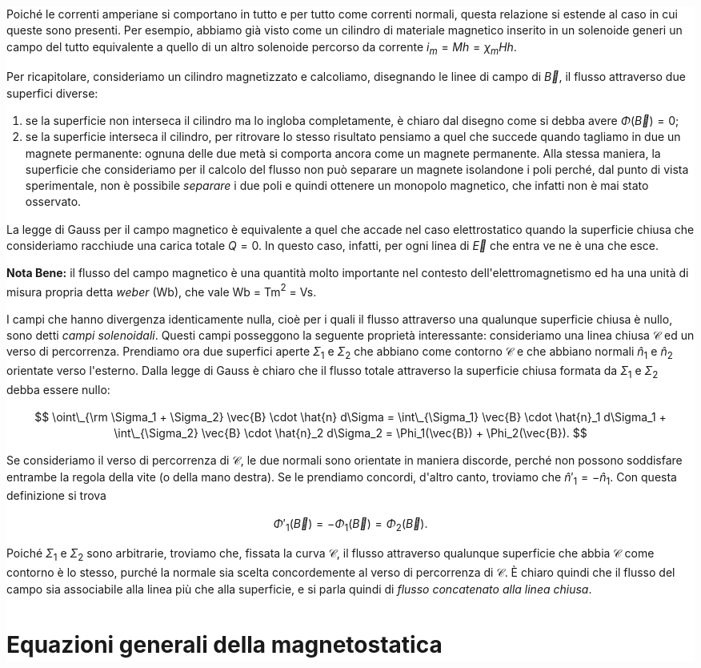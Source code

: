 Poiché le correnti amperiane si comportano in tutto e per tutto come correnti normali, questa relazione si estende al caso in cui queste sono presenti. Per esempio, abbiamo già visto come un cilindro di materiale magnetico inserito in un solenoide generi un campo del tutto equivalente a quello di un altro solenoide percorso da corrente $i_m = Mh = \chi_m H h$.

Per ricapitolare, consideriamo un cilindro magnetizzato e calcoliamo, disegnando le linee di campo di $\vec{B}$, il flusso attraverso due superfici diverse:

1. se la superficie non interseca il cilindro ma lo ingloba completamente, è chiaro dal disegno come si debba avere $\Phi(\vec{B}) = 0$;
2. se la superficie interseca il cilindro, per ritrovare lo stesso risultato pensiamo a quel che succede quando tagliamo in due un magnete permanente: ognuna delle due metà si comporta ancora come un magnete permanente. Alla stessa maniera, la superficie che consideriamo per il calcolo del flusso non può separare un magnete isolandone i poli perché, dal punto di vista sperimentale, non è possibile *separare* i due poli e quindi ottenere un monopolo magnetico, che infatti non è mai stato osservato.

La legge di Gauss per il campo magnetico è equivalente a quel che accade nel caso elettrostatico quando la superficie chiusa che consideriamo racchiude una carica totale $Q = 0$. In questo caso, infatti, per ogni linea di $\vec{E}$ che entra ve ne è una che esce. 

**Nota Bene:** il flusso del campo magnetico è una quantità molto importante nel contesto dell'elettromagnetismo ed ha una unità di misura propria detta *weber* (Wb), che vale Wb = Tm$^2$ = Vs.

I campi che hanno divergenza identicamente nulla, cioè per i quali il flusso attraverso una qualunque superficie chiusa è nullo, sono detti *campi solenoidali*. Questi campi posseggono la seguente proprietà interessante: consideriamo una linea chiusa $\mathcal{C}$ ed un verso di percorrenza. Prendiamo ora due superfici aperte $\Sigma_1$ e $\Sigma_2$ che abbiano come contorno $\mathcal{C}$ e che abbiano normali $\hat{n}_1$ e $\hat{n}_2$ orientate verso l'esterno. Dalla legge di Gauss è chiaro che il flusso totale attraverso la superficie chiusa formata da $\Sigma_1$ e $\Sigma_2$ debba essere nullo:

$$
\oint\_{\rm \Sigma_1 + \Sigma_2} \vec{B} \cdot \hat{n} d\Sigma = \int\_{\Sigma_1} \vec{B} \cdot \hat{n}_1 d\Sigma_1 + \int\_{\Sigma_2} \vec{B} \cdot \hat{n}_2 d\Sigma_2 = \Phi_1(\vec{B}) + \Phi_2(\vec{B}).
$$

Se consideriamo il verso di percorrenza di $\mathcal{C}$, le due normali sono orientate in maniera discorde, perché non possono soddisfare entrambe la regola della vite (o della mano destra). Se le prendiamo concordi, d'altro canto, troviamo che $\hat{n}'_1 = -\hat{n}_1$. Con questa definizione si trova

$$
\Phi'_1(\vec{B}) = -\Phi_1(\vec{B}) = \Phi_2(\vec{B}).
$$

Poiché $\Sigma_1$ e $\Sigma_2$ sono arbitrarie, troviamo che, fissata la curva $\mathcal{C}$, il flusso attraverso qualunque superficie che abbia $\mathcal{C}$ come contorno è lo stesso, purché la normale sia scelta concordemente al verso di percorrenza di $\mathcal{C}$. È chiaro quindi che il flusso del campo sia associabile alla linea più che alla superficie, e si parla quindi di *flusso concatenato alla linea chiusa*. 

# Equazioni generali della magnetostatica
